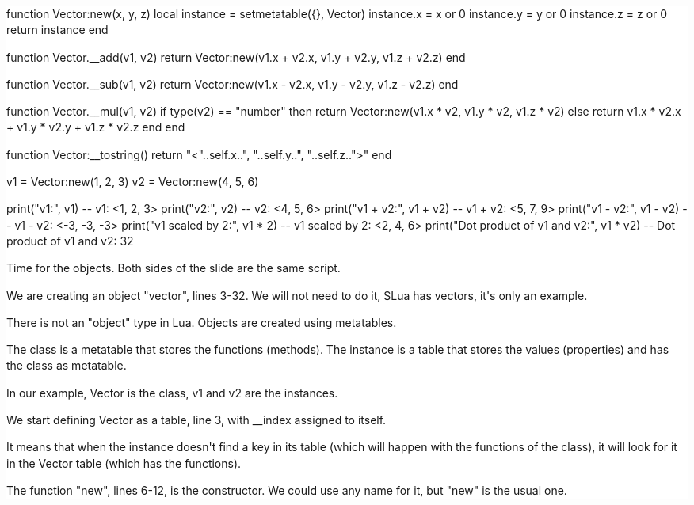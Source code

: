 function Vector:new(x, y, z)
    local instance = setmetatable({}, Vector)
    instance.x = x or 0
    instance.y = y or 0
    instance.z = z or 0
    return instance
end

function Vector.__add(v1, v2)
    return Vector:new(v1.x + v2.x, v1.y + v2.y, v1.z + v2.z)
end

function Vector.__sub(v1, v2)
    return Vector:new(v1.x - v2.x, v1.y - v2.y, v1.z - v2.z)
end

function Vector.__mul(v1, v2)
    if type(v2) == "number" then
        return Vector:new(v1.x * v2, v1.y * v2, v1.z * v2)
    else
        return v1.x * v2.x + v1.y * v2.y + v1.z * v2.z
    end
end

function Vector:__tostring()
    return "<"..self.x..", "..self.y..", "..self.z..">"
end

v1 = Vector:new(1, 2, 3)
v2 = Vector:new(4, 5, 6)

print("v1:", v1)  -- v1: <1, 2, 3>
print("v2:", v2)  -- v2: <4, 5, 6>
print("v1 + v2:", v1 + v2)  -- v1 + v2: <5, 7, 9>
print("v1 - v2:", v1 - v2)  -- v1 - v2: <-3, -3, -3>
print("v1 scaled by 2:", v1 * 2)  -- v1 scaled by 2: <2, 4, 6>
print("Dot product of v1 and v2:", v1 * v2)  --  Dot product of v1 and v2: 32
</code></pre>

Time for the objects. Both sides of the slide are the same script.

We are creating an object "vector", lines 3-32. We will not need to do it, SLua has vectors, it's only an example.

There is not an "object" type in Lua. Objects are created using metatables.

The class is a metatable that stores the functions (methods). The instance is a table that stores the values (properties) and has the class as metatable.

In our example, Vector is the class, v1 and v2 are the instances.

We start defining Vector as a table, line 3, with  __index assigned to itself.

It means that when the instance doesn't find a key in its table (which will happen with the functions of the class), it will look for it in the Vector table (which has the functions).

The function "new", lines 6-12, is the constructor. We could use any name for it, but "new" is the usual one.
